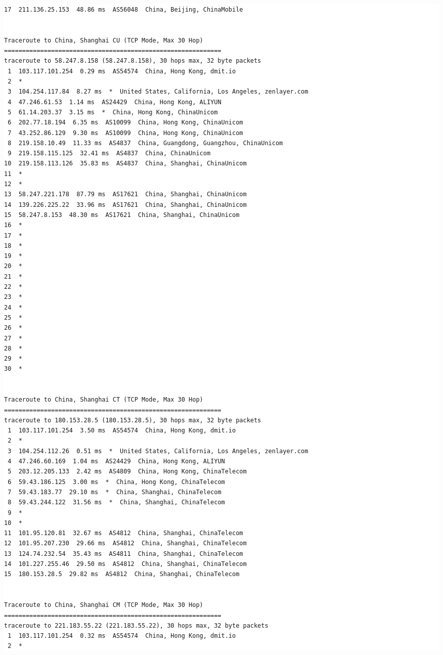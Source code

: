 ```properties
17  211.136.25.153  48.86 ms  AS56048  China, Beijing, ChinaMobile


Traceroute to China, Shanghai CU (TCP Mode, Max 30 Hop)
============================================================
traceroute to 58.247.8.158 (58.247.8.158), 30 hops max, 32 byte packets
 1  103.117.101.254  0.29 ms  AS54574  China, Hong Kong, dmit.io
 2  *
 3  104.254.117.84  8.27 ms  *  United States, California, Los Angeles, zenlayer.com
 4  47.246.61.53  1.14 ms  AS24429  China, Hong Kong, ALIYUN
 5  61.14.203.37  3.15 ms  *  China, Hong Kong, ChinaUnicom
 6  202.77.18.194  6.35 ms  AS10099  China, Hong Kong, ChinaUnicom
 7  43.252.86.129  9.30 ms  AS10099  China, Hong Kong, ChinaUnicom
 8  219.158.10.49  11.33 ms  AS4837  China, Guangdong, Guangzhou, ChinaUnicom
 9  219.158.115.125  32.41 ms  AS4837  China, ChinaUnicom
10  219.158.113.126  35.83 ms  AS4837  China, Shanghai, ChinaUnicom
11  *
12  *
13  58.247.221.178  87.79 ms  AS17621  China, Shanghai, ChinaUnicom
14  139.226.225.22  33.96 ms  AS17621  China, Shanghai, ChinaUnicom
15  58.247.8.153  48.30 ms  AS17621  China, Shanghai, ChinaUnicom
16  *
17  *
18  *
19  *
20  *
21  *
22  *
23  *
24  *
25  *
26  *
27  *
28  *
29  *
30  *


Traceroute to China, Shanghai CT (TCP Mode, Max 30 Hop)
============================================================
traceroute to 180.153.28.5 (180.153.28.5), 30 hops max, 32 byte packets
 1  103.117.101.254  3.50 ms  AS54574  China, Hong Kong, dmit.io
 2  *
 3  104.254.112.26  0.51 ms  *  United States, California, Los Angeles, zenlayer.com
 4  47.246.60.169  1.04 ms  AS24429  China, Hong Kong, ALIYUN
 5  203.12.205.133  2.42 ms  AS4809  China, Hong Kong, ChinaTelecom
 6  59.43.186.125  3.00 ms  *  China, Hong Kong, ChinaTelecom
 7  59.43.183.77  29.10 ms  *  China, Shanghai, ChinaTelecom
 8  59.43.244.122  31.56 ms  *  China, Shanghai, ChinaTelecom
 9  *
10  *
11  101.95.120.81  32.67 ms  AS4812  China, Shanghai, ChinaTelecom
12  101.95.207.230  29.66 ms  AS4812  China, Shanghai, ChinaTelecom
13  124.74.232.54  35.43 ms  AS4811  China, Shanghai, ChinaTelecom
14  101.227.255.46  29.50 ms  AS4812  China, Shanghai, ChinaTelecom
15  180.153.28.5  29.82 ms  AS4812  China, Shanghai, ChinaTelecom


Traceroute to China, Shanghai CM (TCP Mode, Max 30 Hop)
============================================================
traceroute to 221.183.55.22 (221.183.55.22), 30 hops max, 32 byte packets
 1  103.117.101.254  0.32 ms  AS54574  China, Hong Kong, dmit.io
 2  *
```